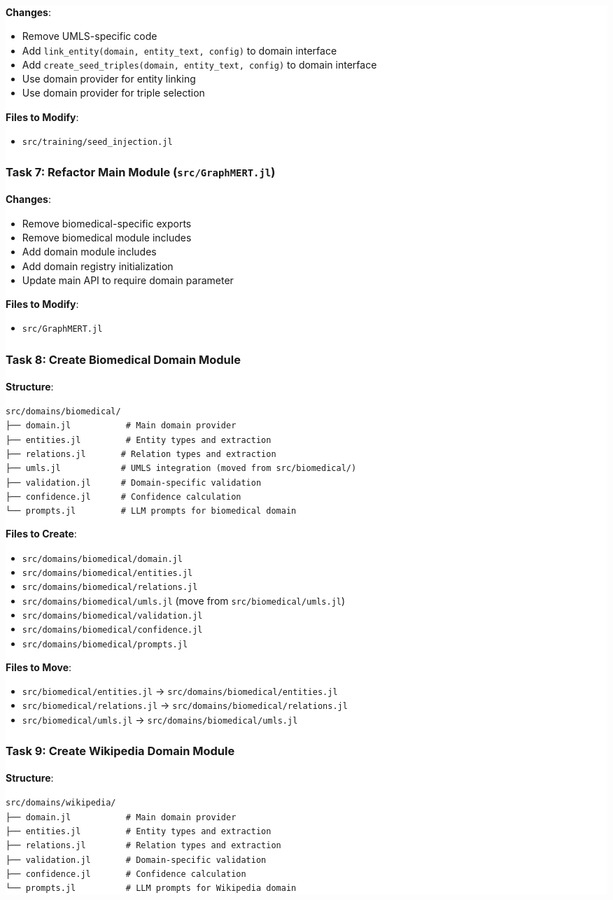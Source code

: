 **Changes**:
- Remove UMLS-specific code
- Add `link_entity(domain, entity_text, config)` to domain interface
- Add `create_seed_triples(domain, entity_text, config)` to domain interface
- Use domain provider for entity linking
- Use domain provider for triple selection

**Files to Modify**:
- `src/training/seed_injection.jl`

### Task 7: Refactor Main Module (`src/GraphMERT.jl`)

**Changes**:
- Remove biomedical-specific exports
- Remove biomedical module includes
- Add domain module includes
- Add domain registry initialization
- Update main API to require domain parameter

**Files to Modify**:
- `src/GraphMERT.jl`

### Task 8: Create Biomedical Domain Module

**Structure**:
```
src/domains/biomedical/
├── domain.jl           # Main domain provider
├── entities.jl         # Entity types and extraction
├── relations.jl       # Relation types and extraction
├── umls.jl            # UMLS integration (moved from src/biomedical/)
├── validation.jl      # Domain-specific validation
├── confidence.jl      # Confidence calculation
└── prompts.jl         # LLM prompts for biomedical domain
```

**Files to Create**:
- `src/domains/biomedical/domain.jl`
- `src/domains/biomedical/entities.jl`
- `src/domains/biomedical/relations.jl`
- `src/domains/biomedical/umls.jl` (move from `src/biomedical/umls.jl`)
- `src/domains/biomedical/validation.jl`
- `src/domains/biomedical/confidence.jl`
- `src/domains/biomedical/prompts.jl`

**Files to Move**:
- `src/biomedical/entities.jl` → `src/domains/biomedical/entities.jl`
- `src/biomedical/relations.jl` → `src/domains/biomedical/relations.jl`
- `src/biomedical/umls.jl` → `src/domains/biomedical/umls.jl`

### Task 9: Create Wikipedia Domain Module

**Structure**:
```
src/domains/wikipedia/
├── domain.jl           # Main domain provider
├── entities.jl         # Entity types and extraction
├── relations.jl        # Relation types and extraction
├── validation.jl       # Domain-specific validation
├── confidence.jl       # Confidence calculation
└── prompts.jl          # LLM prompts for Wikipedia domain
```
